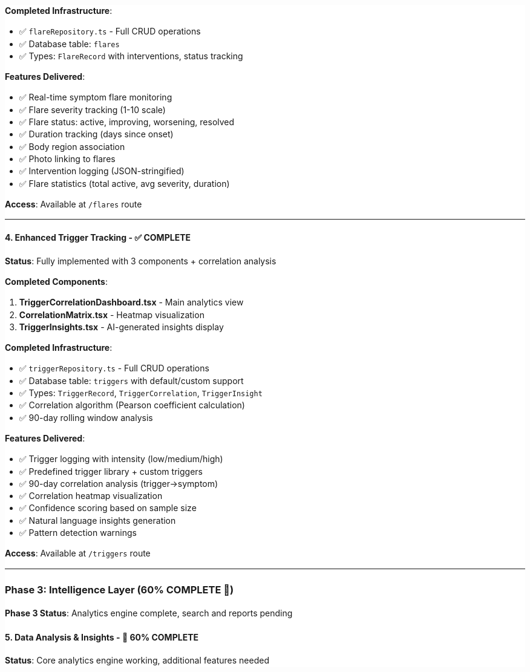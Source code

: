 **Completed Infrastructure**:
- ✅ `flareRepository.ts` - Full CRUD operations
- ✅ Database table: `flares`
- ✅ Types: `FlareRecord` with interventions, status tracking

**Features Delivered**:
- ✅ Real-time symptom flare monitoring
- ✅ Flare severity tracking (1-10 scale)
- ✅ Flare status: active, improving, worsening, resolved
- ✅ Duration tracking (days since onset)
- ✅ Body region association
- ✅ Photo linking to flares
- ✅ Intervention logging (JSON-stringified)
- ✅ Flare statistics (total active, avg severity, duration)

**Access**: Available at `/flares` route

---

#### 4. Enhanced Trigger Tracking - ✅ COMPLETE

**Status**: Fully implemented with 3 components + correlation analysis

**Completed Components**:
1. **TriggerCorrelationDashboard.tsx** - Main analytics view
2. **CorrelationMatrix.tsx** - Heatmap visualization
3. **TriggerInsights.tsx** - AI-generated insights display

**Completed Infrastructure**:
- ✅ `triggerRepository.ts` - Full CRUD operations
- ✅ Database table: `triggers` with default/custom support
- ✅ Types: `TriggerRecord`, `TriggerCorrelation`, `TriggerInsight`
- ✅ Correlation algorithm (Pearson coefficient calculation)
- ✅ 90-day rolling window analysis

**Features Delivered**:
- ✅ Trigger logging with intensity (low/medium/high)
- ✅ Predefined trigger library + custom triggers
- ✅ 90-day correlation analysis (trigger→symptom)
- ✅ Correlation heatmap visualization
- ✅ Confidence scoring based on sample size
- ✅ Natural language insights generation
- ✅ Pattern detection warnings

**Access**: Available at `/triggers` route

---

### Phase 3: Intelligence Layer (60% COMPLETE 🚧)

**Phase 3 Status**: Analytics engine complete, search and reports pending

#### 5. Data Analysis & Insights - 🚧 60% COMPLETE

**Status**: Core analytics engine working, additional features needed
